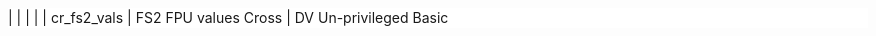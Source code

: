 |                       |                |            |             | cr_fs2_vals | FS2 FPU values Cross | DV Un-privileged Basic


